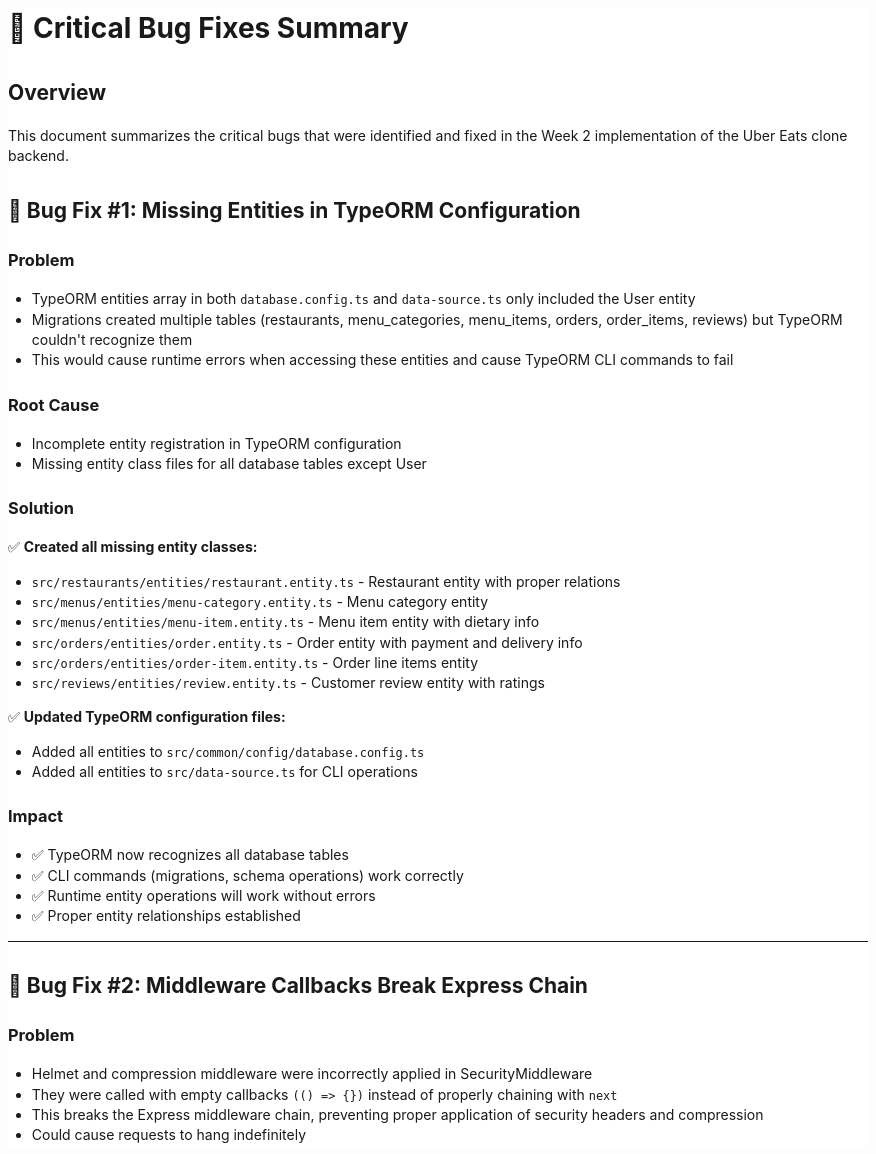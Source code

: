 # 🐛 Critical Bug Fixes Summary

## Overview
This document summarizes the critical bugs that were identified and fixed in the Week 2 implementation of the Uber Eats clone backend.

## 🔧 **Bug Fix #1: Missing Entities in TypeORM Configuration**

### **Problem**
- TypeORM entities array in both `database.config.ts` and `data-source.ts` only included the User entity
- Migrations created multiple tables (restaurants, menu_categories, menu_items, orders, order_items, reviews) but TypeORM couldn't recognize them
- This would cause runtime errors when accessing these entities and cause TypeORM CLI commands to fail

### **Root Cause**
- Incomplete entity registration in TypeORM configuration
- Missing entity class files for all database tables except User

### **Solution**
✅ **Created all missing entity classes:**
- `src/restaurants/entities/restaurant.entity.ts` - Restaurant entity with proper relations
- `src/menus/entities/menu-category.entity.ts` - Menu category entity
- `src/menus/entities/menu-item.entity.ts` - Menu item entity with dietary info
- `src/orders/entities/order.entity.ts` - Order entity with payment and delivery info  
- `src/orders/entities/order-item.entity.ts` - Order line items entity
- `src/reviews/entities/review.entity.ts` - Customer review entity with ratings

✅ **Updated TypeORM configuration files:**
- Added all entities to `src/common/config/database.config.ts`
- Added all entities to `src/data-source.ts` for CLI operations

### **Impact**
- ✅ TypeORM now recognizes all database tables
- ✅ CLI commands (migrations, schema operations) work correctly
- ✅ Runtime entity operations will work without errors
- ✅ Proper entity relationships established

---

## 🔧 **Bug Fix #2: Middleware Callbacks Break Express Chain**

### **Problem**
- Helmet and compression middleware were incorrectly applied in SecurityMiddleware
- They were called with empty callbacks `(() => {})` instead of properly chaining with `next`
- This breaks the Express middleware chain, preventing proper application of security headers and compression
- Could cause requests to hang indefinitely
